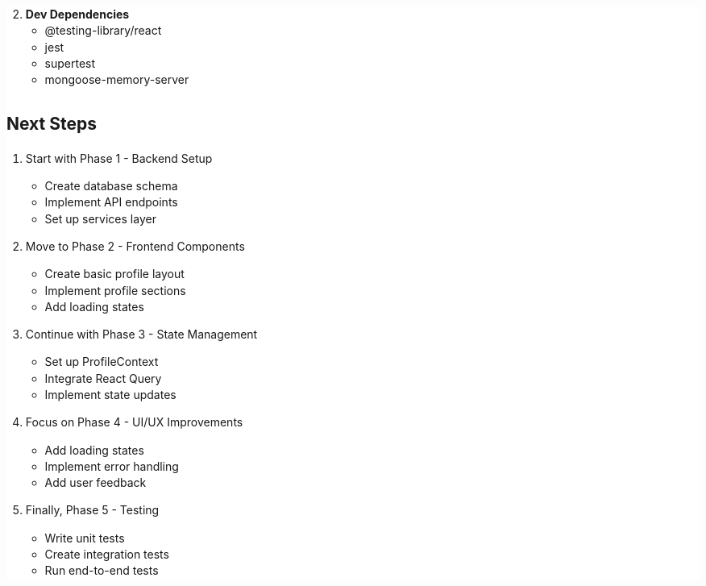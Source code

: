 2. **Dev Dependencies**
   - @testing-library/react
   - jest
   - supertest
   - mongoose-memory-server

## Next Steps

1. Start with Phase 1 - Backend Setup
   - Create database schema
   - Implement API endpoints
   - Set up services layer

2. Move to Phase 2 - Frontend Components
   - Create basic profile layout
   - Implement profile sections
   - Add loading states

3. Continue with Phase 3 - State Management
   - Set up ProfileContext
   - Integrate React Query
   - Implement state updates

4. Focus on Phase 4 - UI/UX Improvements
   - Add loading states
   - Implement error handling
   - Add user feedback

5. Finally, Phase 5 - Testing
   - Write unit tests
   - Create integration tests
   - Run end-to-end tests
